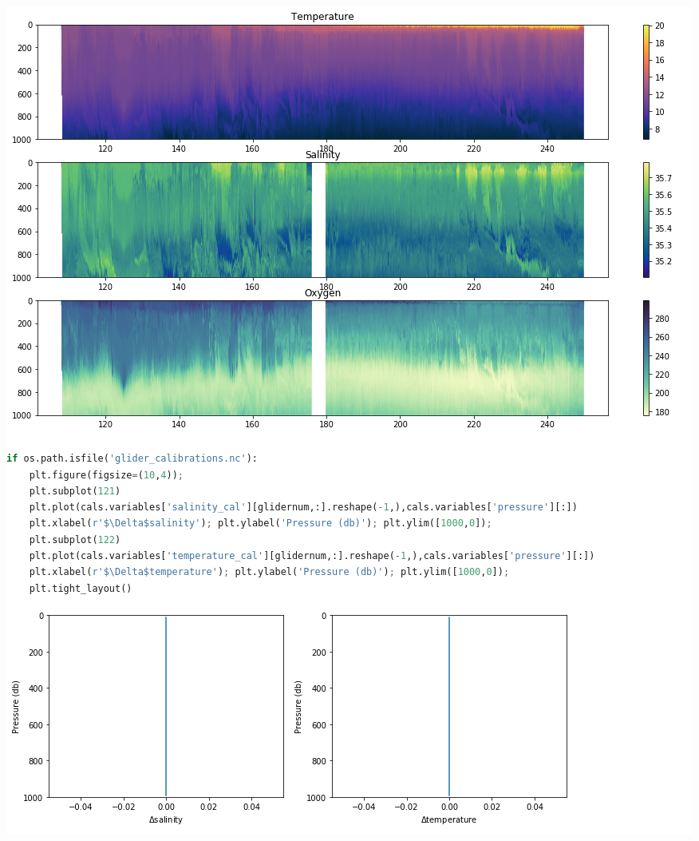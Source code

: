 ![png](Level2_SG566_AprSep_5m/output_17_0.png)



```python
if os.path.isfile('glider_calibrations.nc'):
    plt.figure(figsize=(10,4));
    plt.subplot(121)
    plt.plot(cals.variables['salinity_cal'][glidernum,:].reshape(-1,),cals.variables['pressure'][:])
    plt.xlabel(r'$\Delta$salinity'); plt.ylabel('Pressure (db)'); plt.ylim([1000,0]);
    plt.subplot(122)
    plt.plot(cals.variables['temperature_cal'][glidernum,:].reshape(-1,),cals.variables['pressure'][:])
    plt.xlabel(r'$\Delta$temperature'); plt.ylabel('Pressure (db)'); plt.ylim([1000,0]);
    plt.tight_layout()
```


![png](Level2_SG566_AprSep_5m/output_18_0.png)
